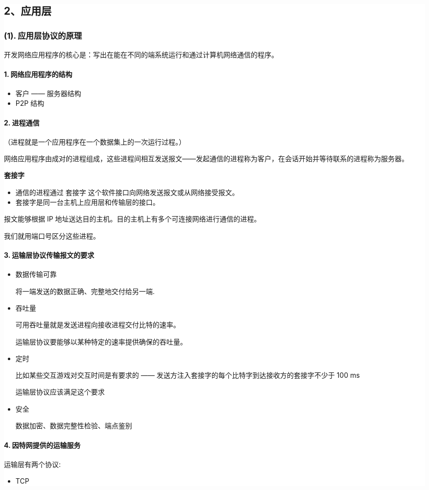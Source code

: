 ## 2、应用层 

### (1). 应用层协议的原理 

开发网络应用程序的核心是：写出在能在不同的端系统运行和通过计算机网络通信的程序。



#### 1. 网络应用程序的结构

* 客户 —— 服务器结构
* P2P 结构

#### 2. 进程通信

（进程就是一个应用程序在一个数据集上的一次运行过程。）

网络应用程序由成对的进程组成，这些进程间相互发送报文——发起通信的进程称为客户，在会话开始并等待联系的进程称为服务器。



**套接字**

* 通信的进程通过 套接字 这个软件接口向网络发送报文或从网络接受报文。
* 套接字是同一台主机上应用层和传输层的接口。



报文能够根据 IP 地址送达目的主机。目的主机上有多个可连接网络进行通信的进程。

我们就用端口号区分这些进程。



#### 3. 运输层协议传输报文的要求

* 数据传输可靠

  将一端发送的数据正确、完整地交付给另一端.

* 吞吐量

  可用吞吐量就是发送进程向接收进程交付比特的速率。

  运输层协议要能够以某种特定的速率提供确保的吞吐量。

* 定时

  比如某些交互游戏对交互时间是有要求的 —— 发送方注入套接字的每个比特字到达接收方的套接字不少于 100 ms

  运输层协议应该满足这个要求

* 安全

  数据加密、数据完整性检验、端点鉴别



#### 4. 因特网提供的运输服务

运输层有两个协议:

* TCP
